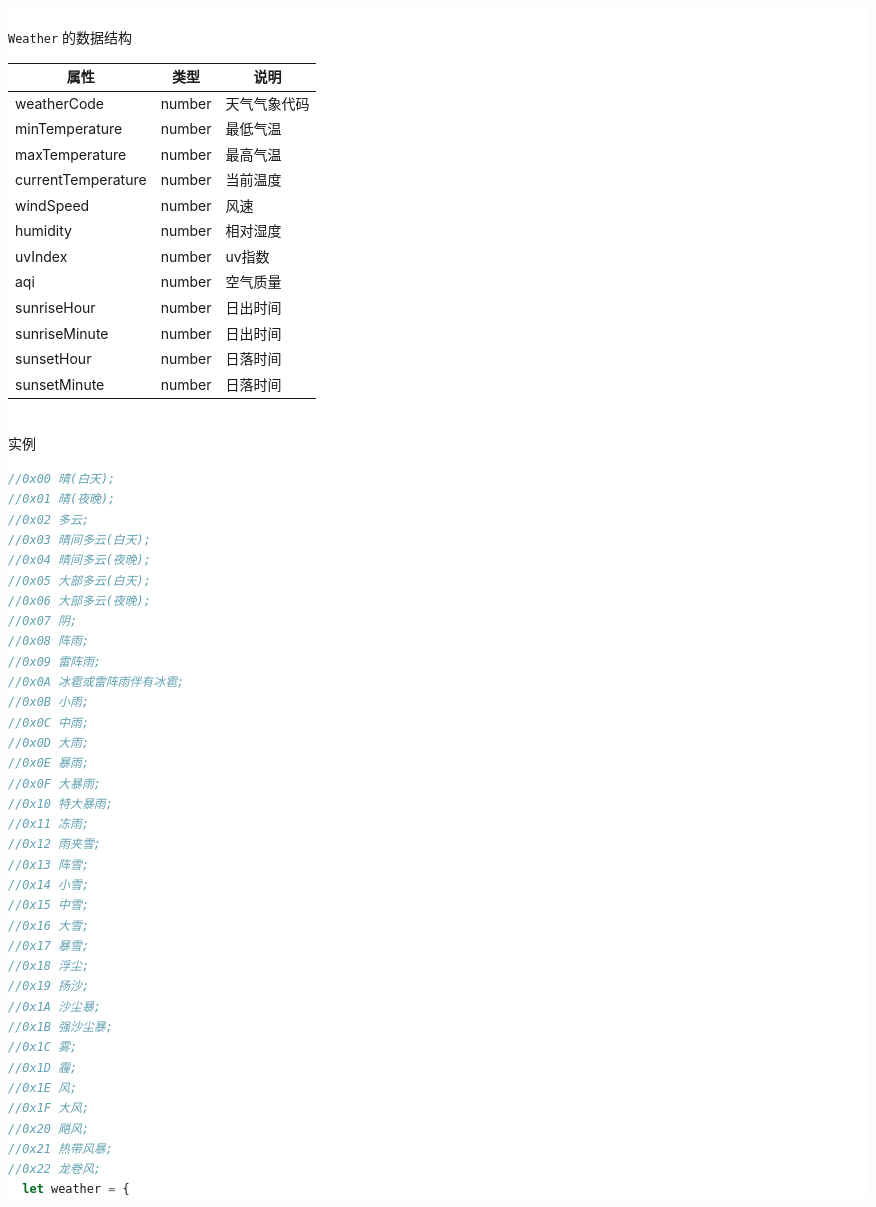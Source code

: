 
<br />`Weather` 的数据结构

| 属性 | 类型 | 说明 |
| --- | --- | --- |
| weatherCode | number | 天气气象代码 |
| minTemperature | number | 最低气温 |
| maxTemperature | number | 最高气温 |
| currentTemperature | number | 当前温度 |
| windSpeed | number | 风速 |
| humidity | number | 相对湿度 |
| uvIndex | number | uv指数 |
| aqi | number | 空气质量 |
| sunriseHour | number | 日出时间 |
| sunriseMinute | number | 日出时间 |
| sunsetHour | number | 日落时间 |
| sunsetMinute | number | 日落时间 |


<br />实例<br />

```javascript
//0x00 晴(白天);
//0x01 晴(夜晚);
//0x02 多云;
//0x03 晴间多云(白天);
//0x04 晴间多云(夜晚);
//0x05 大部多云(白天);
//0x06 大部多云(夜晚);
//0x07 阴;
//0x08 阵雨;
//0x09 雷阵雨;
//0x0A 冰雹或雷阵雨伴有冰雹;
//0x0B 小雨;
//0x0C 中雨;
//0x0D 大雨;
//0x0E 暴雨;
//0x0F 大暴雨;
//0x10 特大暴雨;
//0x11 冻雨;
//0x12 雨夹雪;
//0x13 阵雪;
//0x14 小雪;
//0x15 中雪;
//0x16 大雪;
//0x17 暴雪;
//0x18 浮尘;
//0x19 扬沙;
//0x1A 沙尘暴;
//0x1B 强沙尘暴;
//0x1C 雾;
//0x1D 霾;
//0x1E 风;
//0x1F 大风;
//0x20 飓风;
//0x21 热带风暴;
//0x22 龙卷风;
  let weather = {
```